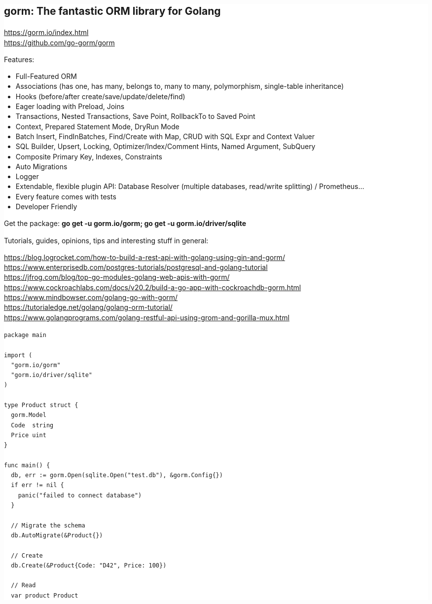 ## gorm: The fantastic ORM library for Golang

https://gorm.io/index.html
<br>https://github.com/go-gorm/gorm

Features:

<ul>
<li>Full-Featured ORM</li>
<li>Associations (has one, has many, belongs to, many to many, polymorphism, single-table inheritance)</li>
<li>Hooks (before/after create/save/update/delete/find)</li>
<li>Eager loading with Preload, Joins</li>
<li>Transactions, Nested Transactions, Save Point, RollbackTo to Saved Point</li>
<li>Context, Prepared Statement Mode, DryRun Mode</li>
<li>Batch Insert, FindInBatches, Find/Create with Map, CRUD with SQL Expr and Context Valuer</li>
<li>SQL Builder, Upsert, Locking, Optimizer/Index/Comment Hints, Named Argument, SubQuery</li>
<li>Composite Primary Key, Indexes, Constraints</li>
<li>Auto Migrations</li>
<li>Logger</li>
<li>Extendable, flexible plugin API: Database Resolver (multiple databases, read/write splitting) / Prometheus…</li>
<li>Every feature comes with tests</li>
<li>Developer Friendly</li>
</ul>

Get the package: <b>go get -u gorm.io/gorm; go get -u gorm.io/driver/sqlite</b>

Tutorials, guides, opinions, tips and interesting stuff in general:

https://blog.logrocket.com/how-to-build-a-rest-api-with-golang-using-gin-and-gorm/
<br>https://www.enterprisedb.com/postgres-tutorials/postgresql-and-golang-tutorial
<br>https://jfrog.com/blog/top-go-modules-golang-web-apis-with-gorm/
<br>https://www.cockroachlabs.com/docs/v20.2/build-a-go-app-with-cockroachdb-gorm.html
<br>https://www.mindbowser.com/golang-go-with-gorm/
<br>https://tutorialedge.net/golang/golang-orm-tutorial/
<br>https://www.golangprograms.com/golang-restful-api-using-grom-and-gorilla-mux.html

```golang
package main

import (
  "gorm.io/gorm"
  "gorm.io/driver/sqlite"
)

type Product struct {
  gorm.Model
  Code  string
  Price uint
}

func main() {
  db, err := gorm.Open(sqlite.Open("test.db"), &gorm.Config{})
  if err != nil {
    panic("failed to connect database")
  }

  // Migrate the schema
  db.AutoMigrate(&Product{})

  // Create
  db.Create(&Product{Code: "D42", Price: 100})

  // Read
  var product Product
```